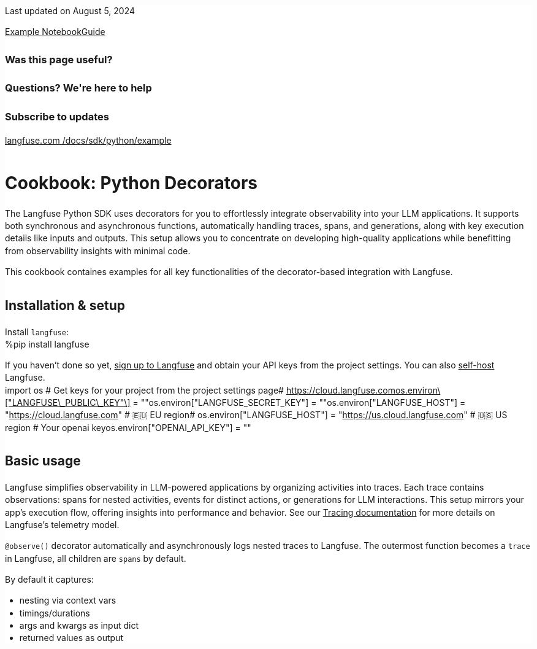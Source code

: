 Last updated on August 5, 2024

[Example Notebook](https://langfuse.com/docs/sdk/python/example)[Guide](https://langfuse.com/docs/sdk/typescript/guide)

### **Was this page useful?**

### **Questions? We're here to help**

### **Subscribe to updates**

[langfuse.com /docs/sdk/python/example](https://langfuse.com/docs/sdk/python/example)

# **Cookbook: Python Decorators**

The Langfuse Python SDK uses decorators for you to effortlessly integrate observability into your LLM applications. It supports both synchronous and asynchronous functions, automatically handling traces, spans, and generations, along with key execution details like inputs and outputs. This setup allows you to concentrate on developing high-quality applications while benefitting from observability insights with minimal code.

This cookbook containes examples for all key functionalities of the decorator-based integration with Langfuse.

## **Installation & setup**

Install `langfuse`:  
%pip install langfuse

If you haven’t done so yet, [sign up to Langfuse](https://cloud.langfuse.com/auth/sign-up) and obtain your API keys from the project settings. You can also [self-host](https://langfuse.com/docs/deployment/self-host) Langfuse.  
import os \# Get keys for your project from the project settings page\# https://cloud.langfuse.comos.environ\["LANGFUSE\_PUBLIC\_KEY"\] \= ""os.environ\["LANGFUSE\_SECRET\_KEY"\] \= ""os.environ\["LANGFUSE\_HOST"\] \= "https://cloud.langfuse.com" \# 🇪🇺 EU region\# os.environ\["LANGFUSE\_HOST"\] \= "https://us.cloud.langfuse.com" \# 🇺🇸 US region \# Your openai keyos.environ\["OPENAI\_API\_KEY"\] \= ""

## **Basic usage**

Langfuse simplifies observability in LLM-powered applications by organizing activities into traces. Each trace contains observations: spans for nested activities, events for distinct actions, or generations for LLM interactions. This setup mirrors your app’s execution flow, offering insights into performance and behavior. See our [Tracing documentation](https://langfuse.com/docs/tracing) for more details on Langfuse’s telemetry model.

`@observe()` decorator automatically and asynchronously logs nested traces to Langfuse. The outermost function becomes a `trace` in Langfuse, all children are `spans` by default.

By default it captures:

* nesting via context vars  
* timings/durations  
* args and kwargs as input dict  
* returned values as output
